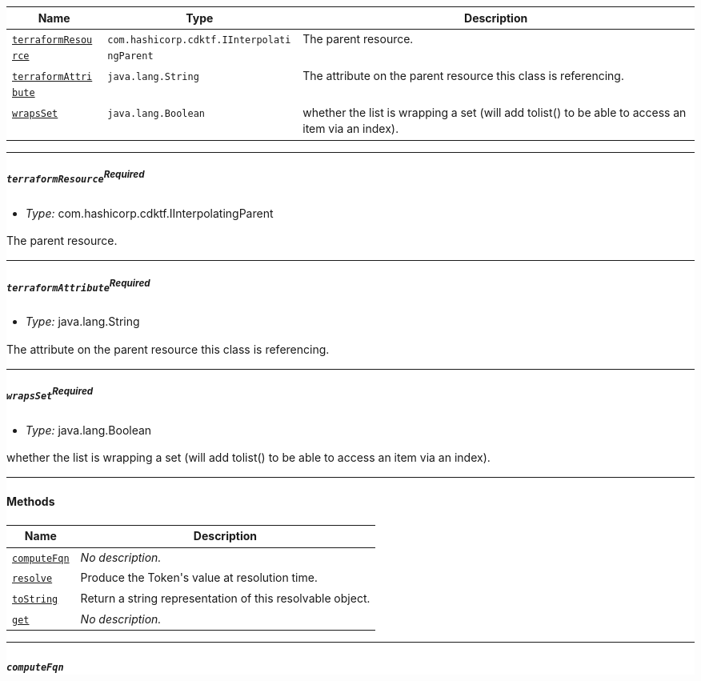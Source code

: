 | **Name** | **Type** | **Description** |
| --- | --- | --- |
| <code><a href="#@cdktf/provider-azurestack.virtualNetwork.VirtualNetworkSubnetList.Initializer.parameter.terraformResource">terraformResource</a></code> | <code>com.hashicorp.cdktf.IInterpolatingParent</code> | The parent resource. |
| <code><a href="#@cdktf/provider-azurestack.virtualNetwork.VirtualNetworkSubnetList.Initializer.parameter.terraformAttribute">terraformAttribute</a></code> | <code>java.lang.String</code> | The attribute on the parent resource this class is referencing. |
| <code><a href="#@cdktf/provider-azurestack.virtualNetwork.VirtualNetworkSubnetList.Initializer.parameter.wrapsSet">wrapsSet</a></code> | <code>java.lang.Boolean</code> | whether the list is wrapping a set (will add tolist() to be able to access an item via an index). |

---

##### `terraformResource`<sup>Required</sup> <a name="terraformResource" id="@cdktf/provider-azurestack.virtualNetwork.VirtualNetworkSubnetList.Initializer.parameter.terraformResource"></a>

- *Type:* com.hashicorp.cdktf.IInterpolatingParent

The parent resource.

---

##### `terraformAttribute`<sup>Required</sup> <a name="terraformAttribute" id="@cdktf/provider-azurestack.virtualNetwork.VirtualNetworkSubnetList.Initializer.parameter.terraformAttribute"></a>

- *Type:* java.lang.String

The attribute on the parent resource this class is referencing.

---

##### `wrapsSet`<sup>Required</sup> <a name="wrapsSet" id="@cdktf/provider-azurestack.virtualNetwork.VirtualNetworkSubnetList.Initializer.parameter.wrapsSet"></a>

- *Type:* java.lang.Boolean

whether the list is wrapping a set (will add tolist() to be able to access an item via an index).

---

#### Methods <a name="Methods" id="Methods"></a>

| **Name** | **Description** |
| --- | --- |
| <code><a href="#@cdktf/provider-azurestack.virtualNetwork.VirtualNetworkSubnetList.computeFqn">computeFqn</a></code> | *No description.* |
| <code><a href="#@cdktf/provider-azurestack.virtualNetwork.VirtualNetworkSubnetList.resolve">resolve</a></code> | Produce the Token's value at resolution time. |
| <code><a href="#@cdktf/provider-azurestack.virtualNetwork.VirtualNetworkSubnetList.toString">toString</a></code> | Return a string representation of this resolvable object. |
| <code><a href="#@cdktf/provider-azurestack.virtualNetwork.VirtualNetworkSubnetList.get">get</a></code> | *No description.* |

---

##### `computeFqn` <a name="computeFqn" id="@cdktf/provider-azurestack.virtualNetwork.VirtualNetworkSubnetList.computeFqn"></a>
